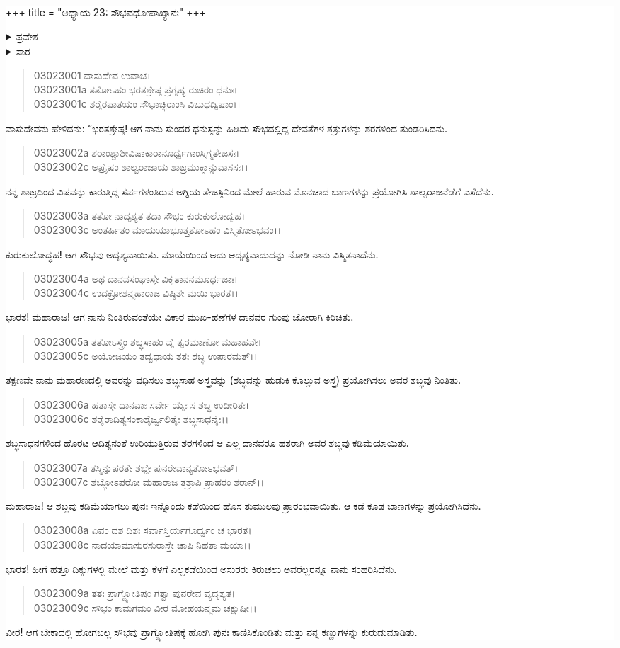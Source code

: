 +++
title = "ಅಧ್ಯಾಯ 23: ಸೌಭವಧೋಪಾಖ್ಯಾನಃ"
+++

<details><summary>ಪ್ರವೇಶ</summary></details>


<details><summary>ಸಾರ</summary></details>



> 03023001 ವಾಸುದೇವ ಉವಾಚ।   
03023001a ತತೋಽಹಂ ಭರತಶ್ರೇಷ್ಠ ಪ್ರಗೃಹ್ಯ ರುಚಿರಂ ಧನುಃ।  
03023001c ಶರೈರಪಾತಯಂ ಸೌಭಾಚ್ಛಿರಾಂಸಿ ವಿಬುಧದ್ವಿಷಾಂ।।

ವಾಸುದೇವನು ಹೇಳಿದನು: “ಭರತಶ್ರೇಷ್ಠ! ಆಗ ನಾನು ಸುಂದರ ಧನುಸ್ಸನ್ನು ಹಿಡಿದು ಸೌಭದಲ್ಲಿದ್ದ ದೇವತೆಗಳ ಶತ್ರುಗಳನ್ನು ಶರಗಳಿಂದ ತುಂಡರಿಸಿದನು.

> 03023002a ಶರಾಂಶ್ಚಾಶೀವಿಷಾಕಾರಾನೂರ್ಧ್ವಗಾಂಸ್ತಿಗ್ಮತೇಜಸಃ।  
03023002c ಅಪ್ರೈಷಂ ಶಾಲ್ವರಾಜಾಯ ಶಾಙ್ರಮುಕ್ತಾನ್ಸುವಾಸಸಃ।।

ನನ್ನ ಶಾಙ್ರದಿಂದ ವಿಷವನ್ನು ಕಾರುತ್ತಿದ್ದ ಸರ್ಪಗಳಂತಿರುವ ಅಗ್ನಿಯ ತೇಜಸ್ಸಿನಿಂದ ಮೇಲೆ ಹಾರುವ ಮೊನಚಾದ ಬಾಣಗಳನ್ನು ಪ್ರಯೋಗಿಸಿ ಶಾಲ್ವರಾಜನೆಡೆಗೆ ಎಸೆದೆನು.

> 03023003a ತತೋ ನಾದೃಶ್ಯತ ತದಾ ಸೌಭಂ ಕುರುಕುಲೋದ್ವಹ।  
03023003c ಅಂತರ್ಹಿತಂ ಮಾಯಯಾಭೂತ್ತತೋಽಹಂ ವಿಸ್ಮಿತೋಽಭವಂ।।

ಕುರುಕುಲೋದ್ಧಹ! ಆಗ ಸೌಭವು ಅದೃಶ್ಯವಾಯಿತು. ಮಾಯೆಯಿಂದ ಅದು ಅದೃಶ್ಯವಾದುದನ್ನು ನೋಡಿ ನಾನು ವಿಸ್ಮಿತನಾದೆನು.

> 03023004a ಅಥ ದಾನವಸಂಘಾಸ್ತೇ ವಿಕೃತಾನನಮೂರ್ಧಜಾಃ।  
03023004c ಉದಕ್ರೋಶನ್ಮಹಾರಾಜ ವಿಷ್ಠಿತೇ ಮಯಿ ಭಾರತ।।

ಭಾರತ! ಮಹಾರಾಜ! ಆಗ ನಾನು ನಿಂತಿರುವಂತೆಯೇ ವಿಕಾರ ಮುಖ-ಹಣೆಗಳ ದಾನವರ ಗುಂಪು ಜೋರಾಗಿ ಕಿರಿಚಿತು.

> 03023005a ತತೋಽಸ್ತ್ರಂ ಶಬ್ಧಸಾಹಂ ವೈ ತ್ವರಮಾಣೋ ಮಹಾಹವೇ।   
03023005c ಅಯೋಜಯಂ ತದ್ವಧಾಯ ತತಃ ಶಬ್ಧ ಉಪಾರಮತ್।।

ತಕ್ಷಣವೇ ನಾನು ಮಹಾರಣದಲ್ಲಿ ಅವರನ್ನು ವಧಿಸಲು ಶಬ್ಧಸಾಹ ಅಸ್ತ್ರವನ್ನು (ಶಬ್ಧವನ್ನು ಹುಡುಕಿ ಕೊಲ್ಲುವ ಅಸ್ತ್ರ) ಪ್ರಯೋಗಿಸಲು ಅವರ ಶಬ್ಧವು ನಿಂತಿತು.

> 03023006a ಹತಾಸ್ತೇ ದಾನವಾಃ ಸರ್ವೇ ಯೈಃ ಸ ಶಬ್ಧ ಉದೀರಿತಃ।  
03023006c ಶರೈರಾದಿತ್ಯಸಂಕಾಶೈರ್ಜ್ವಲಿತೈಃ ಶಬ್ಧಸಾಧನೈಃ।।

ಶಬ್ಧಸಾಧನಗಳಿಂದ ಹೊರಟ ಆದಿತ್ಯನಂತೆ ಉರಿಯುತ್ತಿರುವ ಶರಗಳಿಂದ ಆ ಎಲ್ಲ ದಾನವರೂ ಹತರಾಗಿ ಅವರ ಶಬ್ಧವು ಕಡಿಮೆಯಾಯಿತು.

> 03023007a ತಸ್ಮಿನ್ನುಪರತೇ ಶಬ್ದೇ ಪುನರೇವಾನ್ಯತೋಽಭವತ್।  
03023007c ಶಬ್ಧೋಽಪರೋ ಮಹಾರಾಜ ತತ್ರಾಪಿ ಪ್ರಾಹರಂ ಶರಾನ್।।

ಮಹಾರಾಜ! ಆ ಶಬ್ಧವು ಕಡಿಮೆಯಾಗಲು ಪುನಃ ಇನ್ನೊಂದು ಕಡೆಯಿಂದ ಹೊಸ ತುಮುಲವು ಪ್ರಾರಂಭವಾಯಿತು. ಆ ಕಡೆ ಕೂಡ ಬಾಣಗಳನ್ನು ಪ್ರಯೋಗಿಸಿದೆನು.

> 03023008a ಏವಂ ದಶ ದಿಶಃ ಸರ್ವಾಸ್ತಿರ್ಯಗೂರ್ಧ್ವಂ ಚ ಭಾರತ।  
03023008c ನಾದಯಾಮಾಸುರಸುರಾಸ್ತೇ ಚಾಪಿ ನಿಹತಾ ಮಯಾ।।

ಭಾರತ! ಹೀಗೆ ಹತ್ತೂ ದಿಕ್ಕುಗಳಲ್ಲಿ ಮೇಲೆ ಮತ್ತು ಕೆಳಗೆ ಎಲ್ಲಕಡೆಯಿಂದ ಅಸುರರು ಕಿರುಚಲು ಅವರೆಲ್ಲರನ್ನೂ ನಾನು ಸಂಹರಿಸಿದೆನು.

> 03023009a ತತಃ ಪ್ರಾಗ್ಜ್ಯೋತಿಷಂ ಗತ್ವಾ ಪುನರೇವ ವ್ಯದೃಶ್ಯತ।  
03023009c ಸೌಭಂ ಕಾಮಗಮಂ ವೀರ ಮೋಹಯನ್ಮಮ ಚಕ್ಷುಷೀ।।

ವೀರ! ಆಗ ಬೇಕಾದಲ್ಲಿ ಹೋಗಬಲ್ಲ ಸೌಭವು ಪ್ರಾಗ್ಜ್ಯೋತಿಷಕ್ಕೆ ಹೋಗಿ ಪುನಃ ಕಾಣಿಸಿಕೊಂಡಿತು ಮತ್ತು ನನ್ನ ಕಣ್ಣುಗಳನ್ನು ಕುರುಡುಮಾಡಿತು.
